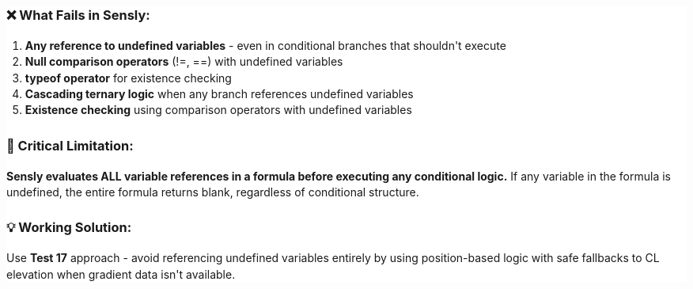 ### ❌ What Fails in Sensly:
1. **Any reference to undefined variables** - even in conditional branches that shouldn't execute
2. **Null comparison operators** (!=, ==) with undefined variables
3. **typeof operator** for existence checking
4. **Cascading ternary logic** when any branch references undefined variables
5. **Existence checking** using comparison operators with undefined variables

### 🔑 Critical Limitation:
**Sensly evaluates ALL variable references in a formula before executing any conditional logic.** If any variable in the formula is undefined, the entire formula returns blank, regardless of conditional structure.

### 💡 Working Solution:
Use **Test 17** approach - avoid referencing undefined variables entirely by using position-based logic with safe fallbacks to CL elevation when gradient data isn't available.